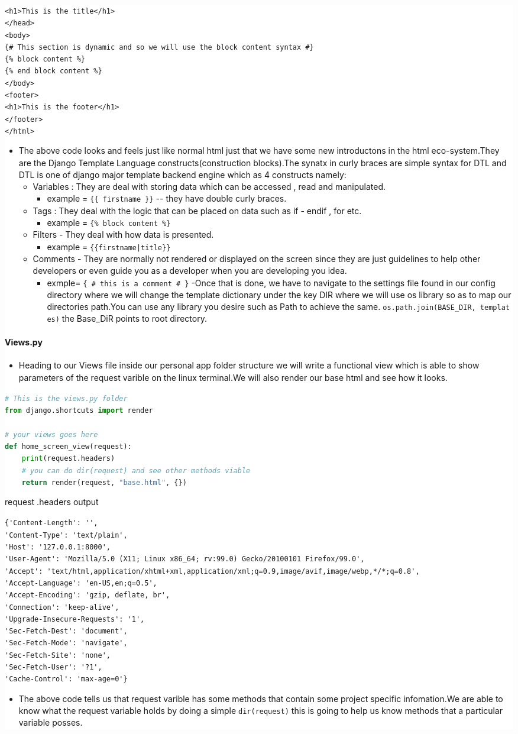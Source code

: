 ```
<h1>This is the title</h1>
</head>
<body>
{# This section is dynamic and so we will use the block content syntax #}
{% block content %}
{% end block content %}
</body>
<footer>
<h1>This is the footer</h1>
</footer>
</html>
```
- The above code looks and feels just like normal html just that we have some new introductons in the html eco-system.They are the Django Template Language constructs(construction blocks).The synatx in curly braces are simple syntax for DTL and DTL is one of django major template backend engine which as 4 constructs namely:
	- Variables : They are deal with storing data which can be accessed , read and manipulated.
		- example = ``{{ firstname }}`` -- they have double curly braces.
	- Tags : They deal with the logic that can be placed on data such as if - endif , for etc.
		- example = ``{% block content %}``
	- Filters - They deal with how data is presented.
		- example = ``{{firstname|title}}``
	- Comments - They are normally not rendered or displayed on the screen since they are just guidelines to help other developers or even guide you as a developer when you are developing you idea.
		- exmple= `{ # this is a comment # }`
-Once that is done, we have to navigate to the settings file found in our config directory where we will change the template dictionary under the key DIR where we will use os library so as to map our directories path.You can use any library you desire such as Path to achieve the same.
`os.path.join(BASE_DIR, templates)` the Base_DiR points to root directory.
#### Views.py
- Heading to our Views file inside our personal app folder structure we will write a functional view which is able to show parameters of the request varible on the linux terminal.We will also render our base html and see how it looks.
```python
# This is the views.py folder
from django.shortcuts import render

# your views goes here
def home_screen_view(request):
	print(request.headers) 
	# you can do dir(request) and see other methods viable
	return render(request, "base.html", {})
```
request .headers output
```
{'Content-Length': '', 
'Content-Type': 'text/plain', 
'Host': '127.0.0.1:8000', 
'User-Agent': 'Mozilla/5.0 (X11; Linux x86_64; rv:99.0) Gecko/20100101 Firefox/99.0',
'Accept': 'text/html,application/xhtml+xml,application/xml;q=0.9,image/avif,image/webp,*/*;q=0.8', 
'Accept-Language': 'en-US,en;q=0.5', 
'Accept-Encoding': 'gzip, deflate, br', 
'Connection': 'keep-alive', 
'Upgrade-Insecure-Requests': '1', 
'Sec-Fetch-Dest': 'document', 
'Sec-Fetch-Mode': 'navigate', 
'Sec-Fetch-Site': 'none', 
'Sec-Fetch-User': '?1', 
'Cache-Control': 'max-age=0'}
```
- The above code tells us that request varible has some methods that contain some project specific infomation.We are able to know what the request variable holds by doing a simple `dir(request)` this is going to help us know methods that a particular variable posses.